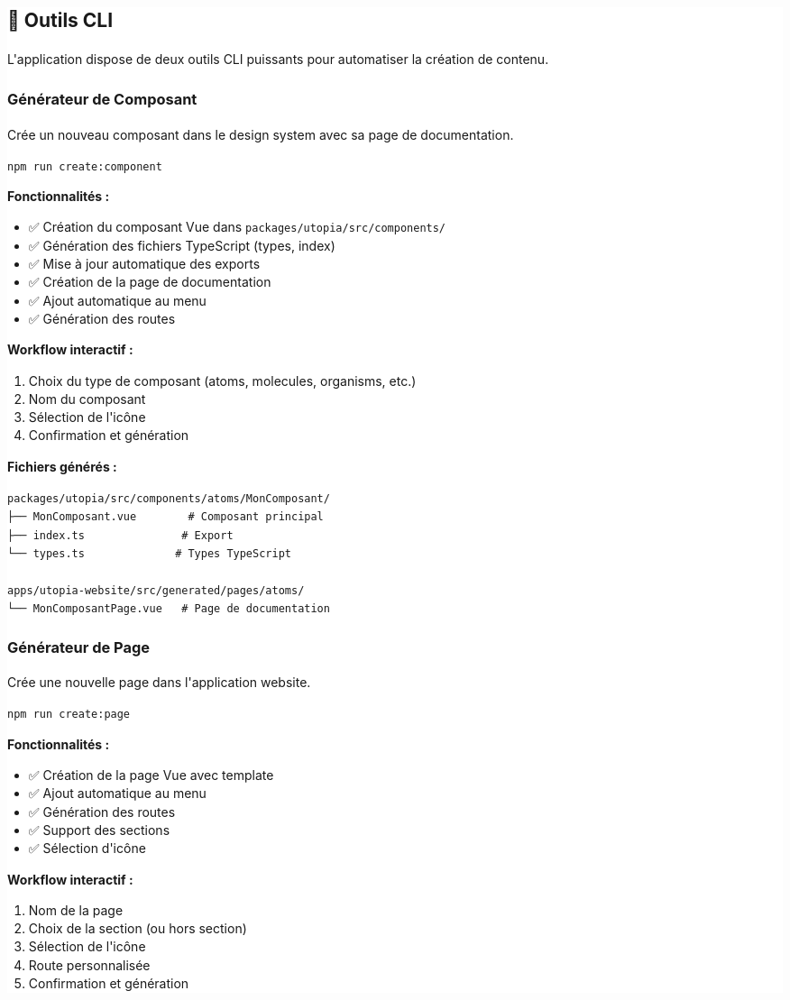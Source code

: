 ## 🔧 Outils CLI

L'application dispose de deux outils CLI puissants pour automatiser la création de contenu.

### Générateur de Composant

Crée un nouveau composant dans le design system avec sa page de documentation.

```bash
npm run create:component
```

**Fonctionnalités :**
- ✅ Création du composant Vue dans `packages/utopia/src/components/`
- ✅ Génération des fichiers TypeScript (types, index)
- ✅ Mise à jour automatique des exports
- ✅ Création de la page de documentation
- ✅ Ajout automatique au menu
- ✅ Génération des routes

**Workflow interactif :**
1. Choix du type de composant (atoms, molecules, organisms, etc.)
2. Nom du composant
3. Sélection de l'icône
4. Confirmation et génération

**Fichiers générés :**
```
packages/utopia/src/components/atoms/MonComposant/
├── MonComposant.vue        # Composant principal
├── index.ts               # Export
└── types.ts              # Types TypeScript

apps/utopia-website/src/generated/pages/atoms/
└── MonComposantPage.vue   # Page de documentation
```

### Générateur de Page

Crée une nouvelle page dans l'application website.

```bash
npm run create:page
```

**Fonctionnalités :**
- ✅ Création de la page Vue avec template
- ✅ Ajout automatique au menu
- ✅ Génération des routes
- ✅ Support des sections
- ✅ Sélection d'icône

**Workflow interactif :**
1. Nom de la page
2. Choix de la section (ou hors section)
3. Sélection de l'icône
4. Route personnalisée
5. Confirmation et génération

